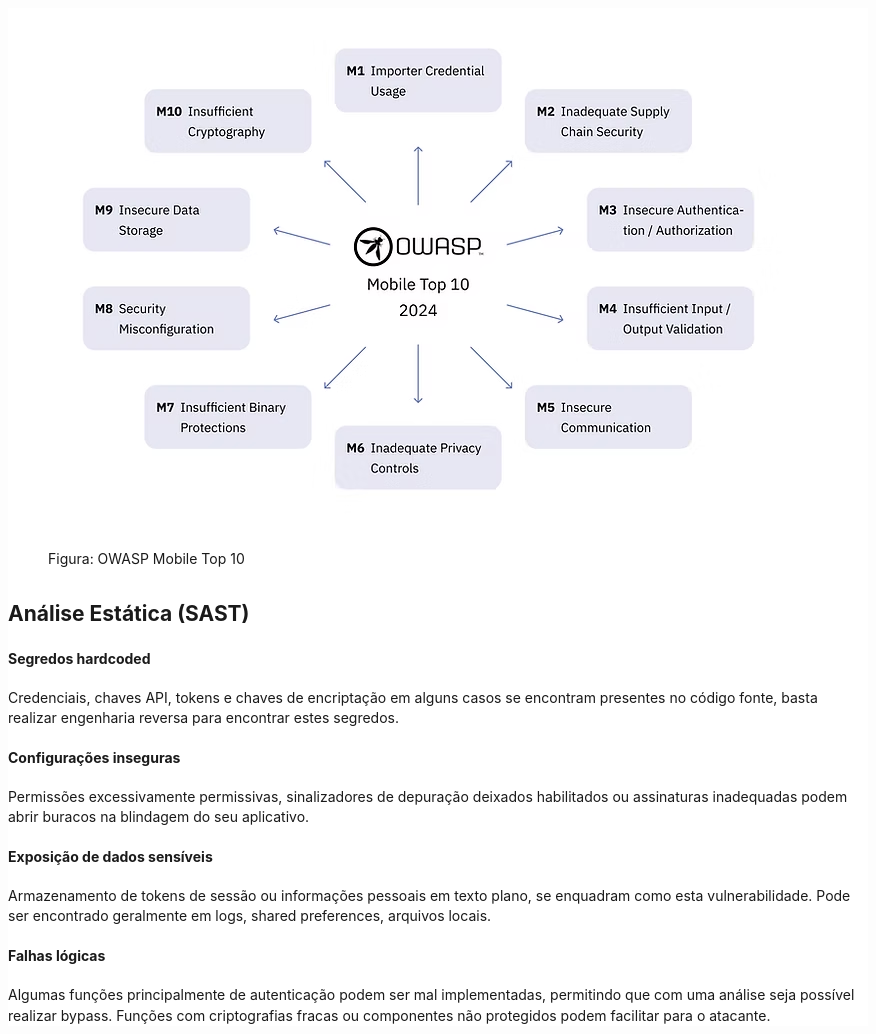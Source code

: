 <figure><img src="../../../.gitbook/assets/image.png" alt=""><figcaption><p>Figura: OWASP Mobile Top 10</p></figcaption></figure>



## Análise Estática (SAST)

#### Segredos hardcoded

Credenciais, chaves API, tokens e chaves de encriptação em alguns casos se encontram presentes no código fonte, basta realizar engenharia reversa para encontrar estes segredos.

#### Configurações inseguras

Permissões excessivamente permissivas, sinalizadores de depuração deixados habilitados ou assinaturas inadequadas podem abrir buracos na blindagem do seu aplicativo.

#### Exposição de dados sensíveis

Armazenamento de tokens de sessão ou informações pessoais em texto plano, se enquadram como esta vulnerabilidade. Pode ser encontrado geralmente em logs, shared preferences, arquivos locais.

#### Falhas lógicas

Algumas funções principalmente de autenticação podem ser mal implementadas, permitindo que com uma análise seja possível realizar bypass. Funções com criptografias fracas ou componentes não protegidos podem facilitar para o atacante.
